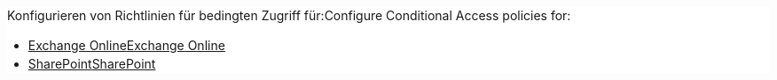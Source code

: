 <span data-ttu-id="11ff2-204">Konfigurieren von Richtlinien für bedingten Zugriff für:</span><span class="sxs-lookup"><span data-stu-id="11ff2-204">Configure Conditional Access policies for:</span></span>

- [<span data-ttu-id="11ff2-205">Exchange Online</span><span class="sxs-lookup"><span data-stu-id="11ff2-205">Exchange Online</span></span>](secure-email-recommended-policies.md)
- [<span data-ttu-id="11ff2-206">SharePoint</span><span class="sxs-lookup"><span data-stu-id="11ff2-206">SharePoint</span></span>](secure-email-recommended-policies.md)

